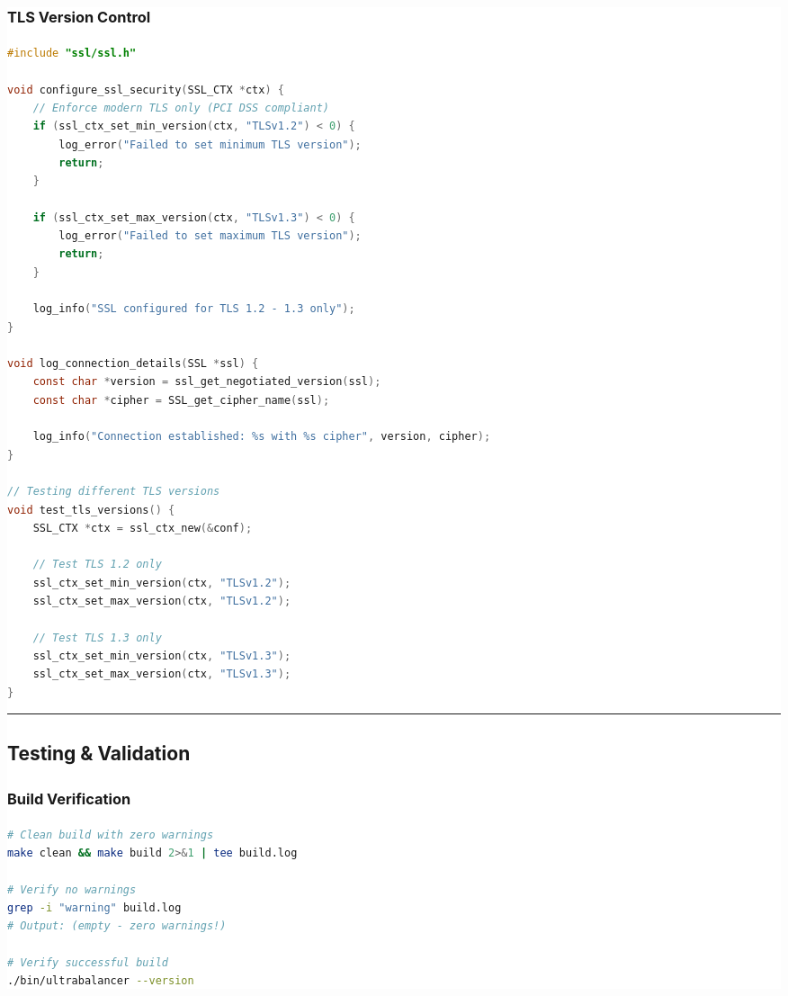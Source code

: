 ### TLS Version Control

```c
#include "ssl/ssl.h"

void configure_ssl_security(SSL_CTX *ctx) {
    // Enforce modern TLS only (PCI DSS compliant)
    if (ssl_ctx_set_min_version(ctx, "TLSv1.2") < 0) {
        log_error("Failed to set minimum TLS version");
        return;
    }

    if (ssl_ctx_set_max_version(ctx, "TLSv1.3") < 0) {
        log_error("Failed to set maximum TLS version");
        return;
    }

    log_info("SSL configured for TLS 1.2 - 1.3 only");
}

void log_connection_details(SSL *ssl) {
    const char *version = ssl_get_negotiated_version(ssl);
    const char *cipher = SSL_get_cipher_name(ssl);

    log_info("Connection established: %s with %s cipher", version, cipher);
}

// Testing different TLS versions
void test_tls_versions() {
    SSL_CTX *ctx = ssl_ctx_new(&conf);

    // Test TLS 1.2 only
    ssl_ctx_set_min_version(ctx, "TLSv1.2");
    ssl_ctx_set_max_version(ctx, "TLSv1.2");

    // Test TLS 1.3 only
    ssl_ctx_set_min_version(ctx, "TLSv1.3");
    ssl_ctx_set_max_version(ctx, "TLSv1.3");
}
```

---

## Testing & Validation

### Build Verification

```bash
# Clean build with zero warnings
make clean && make build 2>&1 | tee build.log

# Verify no warnings
grep -i "warning" build.log
# Output: (empty - zero warnings!)

# Verify successful build
./bin/ultrabalancer --version
```

